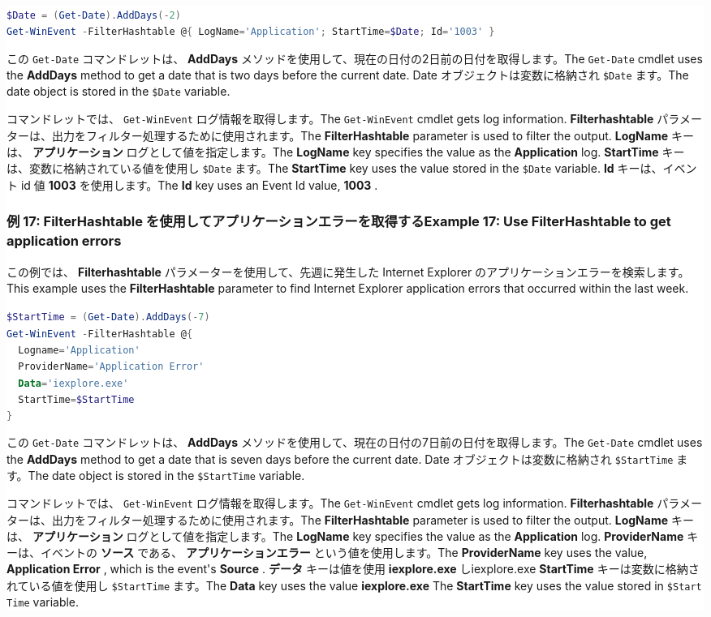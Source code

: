 ```powershell
$Date = (Get-Date).AddDays(-2)
Get-WinEvent -FilterHashtable @{ LogName='Application'; StartTime=$Date; Id='1003' }
```

<span data-ttu-id="c9568-261">この `Get-Date` コマンドレットは、 **AddDays** メソッドを使用して、現在の日付の2日前の日付を取得します。</span><span class="sxs-lookup"><span data-stu-id="c9568-261">The `Get-Date` cmdlet uses the **AddDays** method to get a date that is two days before the current date.</span></span> <span data-ttu-id="c9568-262">Date オブジェクトは変数に格納され `$Date` ます。</span><span class="sxs-lookup"><span data-stu-id="c9568-262">The date object is stored in the `$Date` variable.</span></span>

<span data-ttu-id="c9568-263">コマンドレットでは、 `Get-WinEvent` ログ情報を取得します。</span><span class="sxs-lookup"><span data-stu-id="c9568-263">The `Get-WinEvent` cmdlet gets log information.</span></span> <span data-ttu-id="c9568-264">**Filterhashtable** パラメーターは、出力をフィルター処理するために使用されます。</span><span class="sxs-lookup"><span data-stu-id="c9568-264">The **FilterHashtable** parameter is used to filter the output.</span></span> <span data-ttu-id="c9568-265">**LogName** キーは、 **アプリケーション** ログとして値を指定します。</span><span class="sxs-lookup"><span data-stu-id="c9568-265">The **LogName** key specifies the value as the **Application** log.</span></span> <span data-ttu-id="c9568-266">**StartTime** キーは、変数に格納されている値を使用し `$Date` ます。</span><span class="sxs-lookup"><span data-stu-id="c9568-266">The **StartTime** key uses the value stored in the `$Date` variable.</span></span> <span data-ttu-id="c9568-267">**Id** キーは、イベント id 値 **1003** を使用します。</span><span class="sxs-lookup"><span data-stu-id="c9568-267">The **Id** key uses an Event Id value, **1003** .</span></span>

### <span data-ttu-id="c9568-268">例 17: FilterHashtable を使用してアプリケーションエラーを取得する</span><span class="sxs-lookup"><span data-stu-id="c9568-268">Example 17: Use FilterHashtable to get application errors</span></span>

<span data-ttu-id="c9568-269">この例では、 **Filterhashtable** パラメーターを使用して、先週に発生した Internet Explorer のアプリケーションエラーを検索します。</span><span class="sxs-lookup"><span data-stu-id="c9568-269">This example uses the **FilterHashtable** parameter to find Internet Explorer application errors that occurred within the last week.</span></span>

```powershell
$StartTime = (Get-Date).AddDays(-7)
Get-WinEvent -FilterHashtable @{
  Logname='Application'
  ProviderName='Application Error'
  Data='iexplore.exe'
  StartTime=$StartTime
}
```

<span data-ttu-id="c9568-270">この `Get-Date` コマンドレットは、 **AddDays** メソッドを使用して、現在の日付の7日前の日付を取得します。</span><span class="sxs-lookup"><span data-stu-id="c9568-270">The `Get-Date` cmdlet uses the **AddDays** method to get a date that is seven days before the current date.</span></span> <span data-ttu-id="c9568-271">Date オブジェクトは変数に格納され `$StartTime` ます。</span><span class="sxs-lookup"><span data-stu-id="c9568-271">The date object is stored in the `$StartTime` variable.</span></span>

<span data-ttu-id="c9568-272">コマンドレットでは、 `Get-WinEvent` ログ情報を取得します。</span><span class="sxs-lookup"><span data-stu-id="c9568-272">The `Get-WinEvent` cmdlet gets log information.</span></span> <span data-ttu-id="c9568-273">**Filterhashtable** パラメーターは、出力をフィルター処理するために使用されます。</span><span class="sxs-lookup"><span data-stu-id="c9568-273">The **FilterHashtable** parameter is used to filter the output.</span></span> <span data-ttu-id="c9568-274">**LogName** キーは、 **アプリケーション** ログとして値を指定します。</span><span class="sxs-lookup"><span data-stu-id="c9568-274">The **LogName** key specifies the value as the **Application** log.</span></span> <span data-ttu-id="c9568-275">**ProviderName** キーは、イベントの **ソース** である、 **アプリケーションエラー** という値を使用します。</span><span class="sxs-lookup"><span data-stu-id="c9568-275">The **ProviderName** key uses the value, **Application Error** , which is the event's **Source** .</span></span> <span data-ttu-id="c9568-276">**データ** キーは値を使用 **iexplore.exe** しiexplore.exe **StartTime** キーは変数に格納されている値を使用し `$StartTime` ます。</span><span class="sxs-lookup"><span data-stu-id="c9568-276">The **Data** key uses the value **iexplore.exe** The **StartTime** key uses the value stored in `$StartTime` variable.</span></span>
